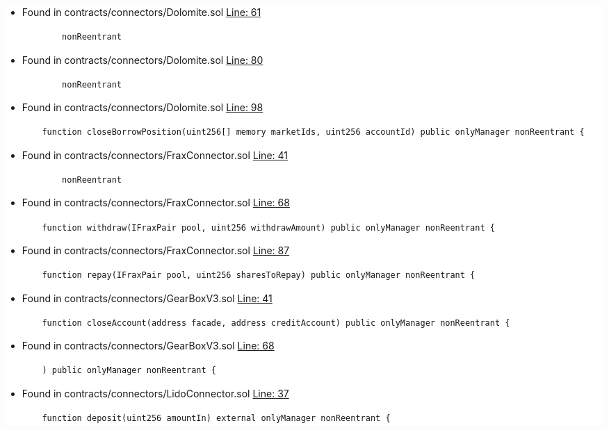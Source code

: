 - Found in contracts/connectors/Dolomite.sol [Line: 61](https://github.com/code-423n4/2024-04-noya/blob/9c79b332eff82011dcfa1e8fd51bad805159d758/contracts/connectors/Dolomite.sol#L61)

  ```solidity
          nonReentrant
  ```

- Found in contracts/connectors/Dolomite.sol [Line: 80](https://github.com/code-423n4/2024-04-noya/blob/9c79b332eff82011dcfa1e8fd51bad805159d758/contracts/connectors/Dolomite.sol#L80)

  ```solidity
          nonReentrant
  ```

- Found in contracts/connectors/Dolomite.sol [Line: 98](https://github.com/code-423n4/2024-04-noya/blob/9c79b332eff82011dcfa1e8fd51bad805159d758/contracts/connectors/Dolomite.sol#L98)

  ```solidity
      function closeBorrowPosition(uint256[] memory marketIds, uint256 accountId) public onlyManager nonReentrant {
  ```

- Found in contracts/connectors/FraxConnector.sol [Line: 41](https://github.com/code-423n4/2024-04-noya/blob/9c79b332eff82011dcfa1e8fd51bad805159d758/contracts/connectors/FraxConnector.sol#L41)

  ```solidity
          nonReentrant
  ```

- Found in contracts/connectors/FraxConnector.sol [Line: 68](https://github.com/code-423n4/2024-04-noya/blob/9c79b332eff82011dcfa1e8fd51bad805159d758/contracts/connectors/FraxConnector.sol#L68)

  ```solidity
      function withdraw(IFraxPair pool, uint256 withdrawAmount) public onlyManager nonReentrant {
  ```

- Found in contracts/connectors/FraxConnector.sol [Line: 87](https://github.com/code-423n4/2024-04-noya/blob/9c79b332eff82011dcfa1e8fd51bad805159d758/contracts/connectors/FraxConnector.sol#L87)

  ```solidity
      function repay(IFraxPair pool, uint256 sharesToRepay) public onlyManager nonReentrant {
  ```

- Found in contracts/connectors/GearBoxV3.sol [Line: 41](https://github.com/code-423n4/2024-04-noya/blob/9c79b332eff82011dcfa1e8fd51bad805159d758/contracts/connectors/GearBoxV3.sol#L41)

  ```solidity
      function closeAccount(address facade, address creditAccount) public onlyManager nonReentrant {
  ```

- Found in contracts/connectors/GearBoxV3.sol [Line: 68](https://github.com/code-423n4/2024-04-noya/blob/9c79b332eff82011dcfa1e8fd51bad805159d758/contracts/connectors/GearBoxV3.sol#L68)

  ```solidity
      ) public onlyManager nonReentrant {
  ```

- Found in contracts/connectors/LidoConnector.sol [Line: 37](https://github.com/code-423n4/2024-04-noya/blob/9c79b332eff82011dcfa1e8fd51bad805159d758/contracts/connectors/LidoConnector.sol#L37)

  ```solidity
      function deposit(uint256 amountIn) external onlyManager nonReentrant {
  ```
